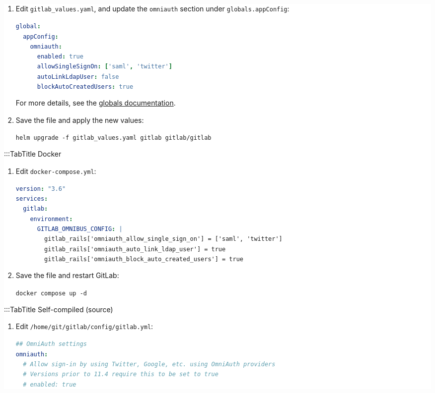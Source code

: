   1. Edit `gitlab_values.yaml`, and update the `omniauth` section under `globals.appConfig`:

     ```yaml
     global:
       appConfig:
         omniauth:
           enabled: true
           allowSingleSignOn: ['saml', 'twitter']
           autoLinkLdapUser: false
           blockAutoCreatedUsers: true
     ```

     For more details, see the
     [globals documentation](https://docs.gitlab.com/charts/charts/globals.html#omniauth).

  1. Save the file and apply the new values:

     ```shell
     helm upgrade -f gitlab_values.yaml gitlab gitlab/gitlab
     ```

  :::TabTitle Docker

  1. Edit `docker-compose.yml`:

     ```yaml
     version: "3.6"
     services:
       gitlab:
         environment:
           GITLAB_OMNIBUS_CONFIG: |
             gitlab_rails['omniauth_allow_single_sign_on'] = ['saml', 'twitter']
             gitlab_rails['omniauth_auto_link_ldap_user'] = true
             gitlab_rails['omniauth_block_auto_created_users'] = true
     ```

  1. Save the file and restart GitLab:

     ```shell
     docker compose up -d
     ```

  :::TabTitle Self-compiled (source)

  1. Edit `/home/git/gitlab/config/gitlab.yml`:

     ```yaml
     ## OmniAuth settings
     omniauth:
       # Allow sign-in by using Twitter, Google, etc. using OmniAuth providers
       # Versions prior to 11.4 require this to be set to true
       # enabled: true
